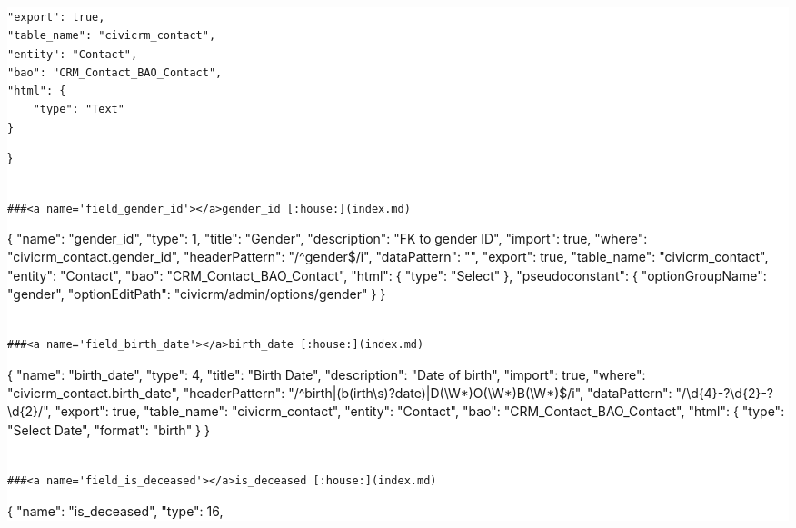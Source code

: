     "export": true,
    "table_name": "civicrm_contact",
    "entity": "Contact",
    "bao": "CRM_Contact_BAO_Contact",
    "html": {
        "type": "Text"
    }
}
```

###<a name='field_gender_id'></a>gender_id [:house:](index.md)

```
{
    "name": "gender_id",
    "type": 1,
    "title": "Gender",
    "description": "FK to gender ID",
    "import": true,
    "where": "civicrm_contact.gender_id",
    "headerPattern": "\/^gender$\/i",
    "dataPattern": "",
    "export": true,
    "table_name": "civicrm_contact",
    "entity": "Contact",
    "bao": "CRM_Contact_BAO_Contact",
    "html": {
        "type": "Select"
    },
    "pseudoconstant": {
        "optionGroupName": "gender",
        "optionEditPath": "civicrm\/admin\/options\/gender"
    }
}
```

###<a name='field_birth_date'></a>birth_date [:house:](index.md)

```
{
    "name": "birth_date",
    "type": 4,
    "title": "Birth Date",
    "description": "Date of birth",
    "import": true,
    "where": "civicrm_contact.birth_date",
    "headerPattern": "\/^birth|(b(irth\\s)?date)|D(\\W*)O(\\W*)B(\\W*)$\/i",
    "dataPattern": "\/\\d{4}-?\\d{2}-?\\d{2}\/",
    "export": true,
    "table_name": "civicrm_contact",
    "entity": "Contact",
    "bao": "CRM_Contact_BAO_Contact",
    "html": {
        "type": "Select Date",
        "format": "birth"
    }
}
```

###<a name='field_is_deceased'></a>is_deceased [:house:](index.md)

```
{
    "name": "is_deceased",
    "type": 16,